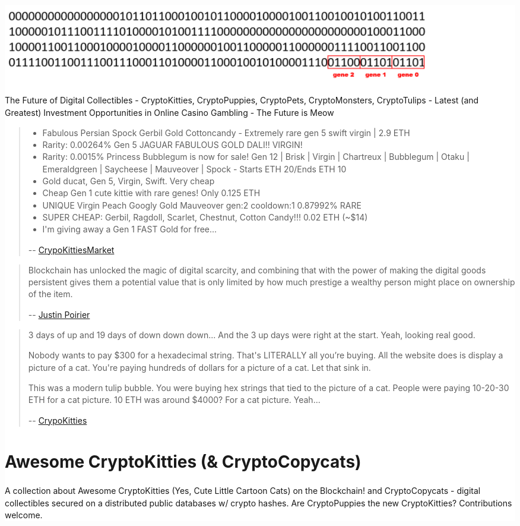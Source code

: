 
![](i/cryptokitties-genes01.png)


The Future of Digital Collectibles - CryptoKitties, CryptoPuppies, CryptoPets, CryptoMonsters, CryptoTulips - Latest (and Greatest) Investment Opportunities in Online Casino Gambling - The Future is Meow

> - Fabulous Persian Spock Gerbil Gold Cottoncandy - Extremely rare gen 5 swift virgin | 2.9 ETH
> - Rarity: 0.00264% Gen 5 JAGUAR FABULOUS GOLD DALI!! VIRGIN! 
> - Rarity: 0.0015% Princess Bubblegum is now for sale! Gen 12 | Brisk | Virgin | Chartreux | Bubblegum | Otaku | Emeraldgreen | Saycheese | Mauveover | Spock - Starts ETH 20/Ends ETH 10 
> - Gold ducat, Gen 5, Virgin, Swift. Very cheap 
> - Cheap Gen 1 cute kittie with rare genes! Only 0.125 ETH 
> - UNIQUE Virgin Peach Googly Gold Mauveover gen:2 cooldown:1 0.87992% RARE
> - SUPER CHEAP: Gerbil, Ragdoll, Scarlet, Chestnut, Cotton Candy!!! 0.02 ETH (~$14)
> - I'm giving away a Gen 1 FAST Gold for free...
>
> -- [CrypoKittiesMarket](https://www.reddit.com/r/CryptoKittiesMarket)


> Blockchain has unlocked the magic of digital scarcity, and combining that with the power of
> making the digital goods persistent gives them a potential value that is only limited by how much
> prestige a wealthy person might place on ownership of the item.
>
> -- [Justin Poirier](https://twitter.com/tokenizedcap/status/938460753589424128)


> 3 days of up and 19 days of down down down... And the 3 up days were right at the start. Yeah, looking real good.
>
> Nobody wants to pay $300 for a hexadecimal string. That's LITERALLY all you’re buying.
> All the website does is display a picture of a cat. You're paying hundreds of dollars for a picture of a cat. 
> Let that sink in.
>
> This was a modern tulip bubble. You were buying hex strings that tied to the picture of a cat. 
> People were paying 10-20-30 ETH for a cat picture. 10 ETH was around $4000? For a cat picture. Yeah...
>
> -- [CrypoKitties](https://www.reddit.com/r/CryptoKitties)



# Awesome CryptoKitties (& CryptoCopycats)

A collection about Awesome CryptoKitties (Yes, Cute Little Cartoon Cats) on the Blockchain! and CryptoCopycats - digital collectibles secured on a distributed public databases w/ crypto hashes.  Are CryptoPuppies the new CryptoKitties?  Contributions welcome.
